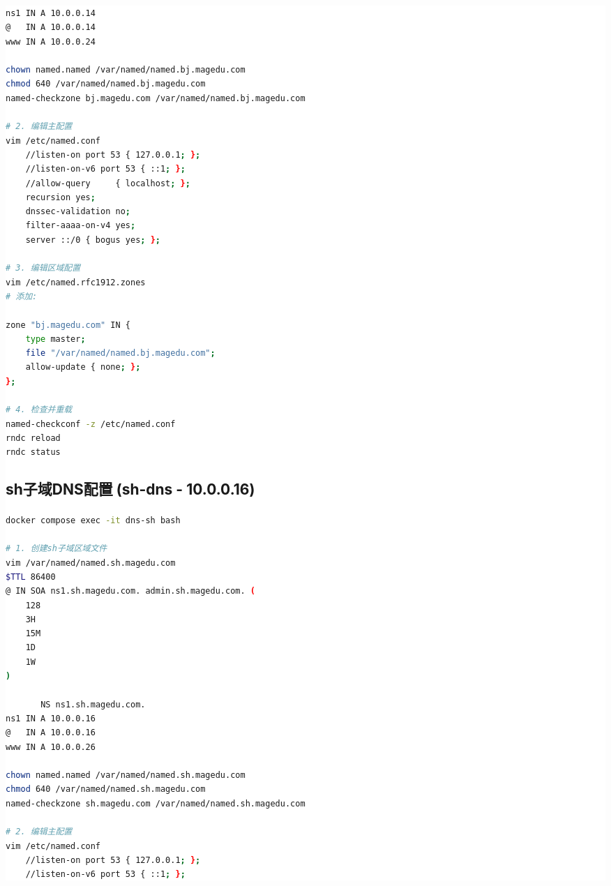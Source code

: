 ```bash
ns1 IN A 10.0.0.14
@   IN A 10.0.0.14
www IN A 10.0.0.24

chown named.named /var/named/named.bj.magedu.com
chmod 640 /var/named/named.bj.magedu.com
named-checkzone bj.magedu.com /var/named/named.bj.magedu.com

# 2. 编辑主配置
vim /etc/named.conf
    //listen-on port 53 { 127.0.0.1; };
    //listen-on-v6 port 53 { ::1; };
    //allow-query     { localhost; };
    recursion yes;
    dnssec-validation no;
    filter-aaaa-on-v4 yes;
    server ::/0 { bogus yes; };

# 3. 编辑区域配置
vim /etc/named.rfc1912.zones
# 添加:

zone "bj.magedu.com" IN {
    type master;
    file "/var/named/named.bj.magedu.com";
    allow-update { none; };
};

# 4. 检查并重载
named-checkconf -z /etc/named.conf
rndc reload
rndc status
```

## **sh子域DNS配置 (sh-dns - 10.0.0.16)**
```bash
docker compose exec -it dns-sh bash

# 1. 创建sh子域区域文件
vim /var/named/named.sh.magedu.com
$TTL 86400
@ IN SOA ns1.sh.magedu.com. admin.sh.magedu.com. (
    128
    3H
    15M
    1D
    1W
)

       NS ns1.sh.magedu.com.
ns1 IN A 10.0.0.16
@   IN A 10.0.0.16
www IN A 10.0.0.26

chown named.named /var/named/named.sh.magedu.com
chmod 640 /var/named/named.sh.magedu.com
named-checkzone sh.magedu.com /var/named/named.sh.magedu.com

# 2. 编辑主配置
vim /etc/named.conf
    //listen-on port 53 { 127.0.0.1; };
    //listen-on-v6 port 53 { ::1; };
```